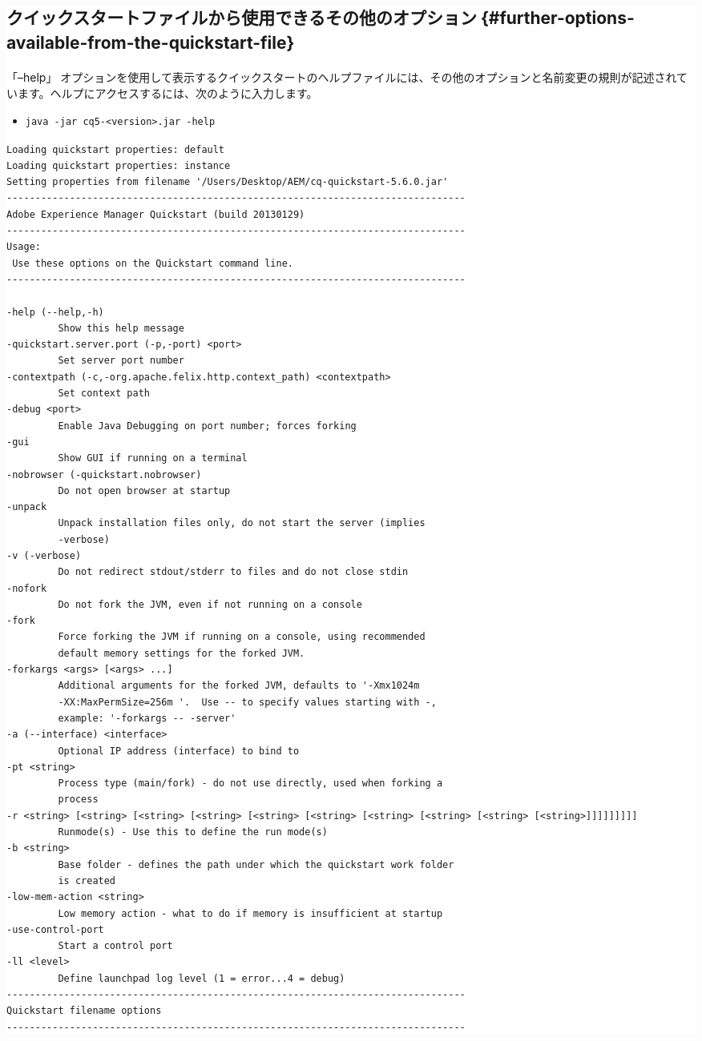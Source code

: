 ## クイックスタートファイルから使用できるその他のオプション {#further-options-available-from-the-quickstart-file}

「–help」 オプションを使用して表示するクイックスタートのヘルプファイルには、その他のオプションと名前変更の規則が記述されています。ヘルプにアクセスするには、次のように入力します。

* `java -jar cq5-<version>.jar -help`

```shell
Loading quickstart properties: default
Loading quickstart properties: instance
Setting properties from filename '/Users/Desktop/AEM/cq-quickstart-5.6.0.jar'
--------------------------------------------------------------------------------
Adobe Experience Manager Quickstart (build 20130129)                            
--------------------------------------------------------------------------------
Usage:                                                                          
 Use these options on the Quickstart command line.                              
--------------------------------------------------------------------------------

-help (--help,-h)
         Show this help message                                                 
-quickstart.server.port (-p,-port) <port>
         Set server port number                                                 
-contextpath (-c,-org.apache.felix.http.context_path) <contextpath>
         Set context path                                                       
-debug <port>
         Enable Java Debugging on port number; forces forking                   
-gui 
         Show GUI if running on a terminal                                      
-nobrowser (-quickstart.nobrowser)
         Do not open browser at startup                                         
-unpack
         Unpack installation files only, do not start the server (implies       
         -verbose)                                                              
-v (-verbose)
         Do not redirect stdout/stderr to files and do not close stdin          
-nofork
         Do not fork the JVM, even if not running on a console                  
-fork
         Force forking the JVM if running on a console, using recommended       
         default memory settings for the forked JVM.                            
-forkargs <args> [<args> ...]
         Additional arguments for the forked JVM, defaults to '-Xmx1024m        
         -XX:MaxPermSize=256m '.  Use -- to specify values starting with -,     
         example: '-forkargs -- -server'                                        
-a (--interface) <interface>
         Optional IP address (interface) to bind to                             
-pt <string>
         Process type (main/fork) - do not use directly, used when forking a    
         process                                                                
-r <string> [<string> [<string> [<string> [<string> [<string> [<string> [<string> [<string> [<string>]]]]]]]]]
         Runmode(s) - Use this to define the run mode(s)                        
-b <string>
         Base folder - defines the path under which the quickstart work folder  
         is created                                                             
-low-mem-action <string>
         Low memory action - what to do if memory is insufficient at startup    
-use-control-port
         Start a control port                                                   
-ll <level>
         Define launchpad log level (1 = error...4 = debug)                     
--------------------------------------------------------------------------------
Quickstart filename options                                                     
--------------------------------------------------------------------------------
```